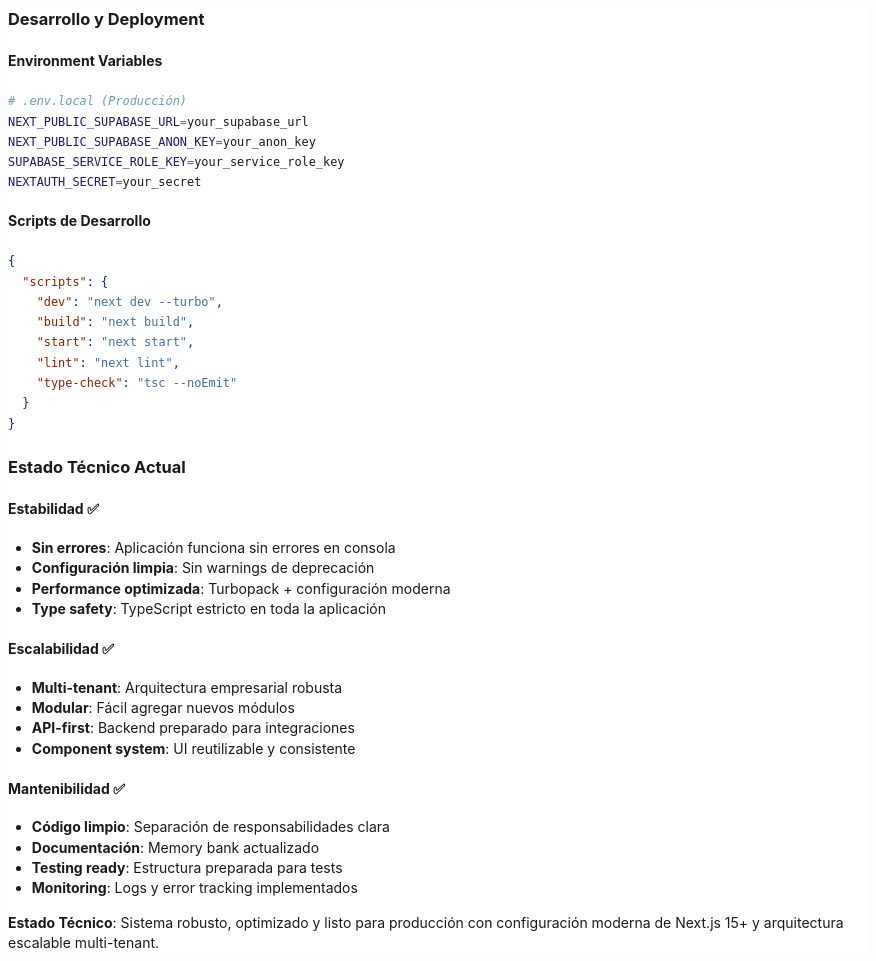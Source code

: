 ### Desarrollo y Deployment

#### **Environment Variables**
```bash
# .env.local (Producción)
NEXT_PUBLIC_SUPABASE_URL=your_supabase_url
NEXT_PUBLIC_SUPABASE_ANON_KEY=your_anon_key
SUPABASE_SERVICE_ROLE_KEY=your_service_role_key
NEXTAUTH_SECRET=your_secret
```

#### **Scripts de Desarrollo**
```json
{
  "scripts": {
    "dev": "next dev --turbo",
    "build": "next build", 
    "start": "next start",
    "lint": "next lint",
    "type-check": "tsc --noEmit"
  }
}
```

### Estado Técnico Actual

#### **Estabilidad** ✅
- **Sin errores**: Aplicación funciona sin errores en consola
- **Configuración limpia**: Sin warnings de deprecación
- **Performance optimizada**: Turbopack + configuración moderna
- **Type safety**: TypeScript estricto en toda la aplicación

#### **Escalabilidad** ✅ 
- **Multi-tenant**: Arquitectura empresarial robusta
- **Modular**: Fácil agregar nuevos módulos
- **API-first**: Backend preparado para integraciones
- **Component system**: UI reutilizable y consistente

#### **Mantenibilidad** ✅
- **Código limpio**: Separación de responsabilidades clara
- **Documentación**: Memory bank actualizado
- **Testing ready**: Estructura preparada para tests
- **Monitoring**: Logs y error tracking implementados

**Estado Técnico**: Sistema robusto, optimizado y listo para producción con configuración moderna de Next.js 15+ y arquitectura escalable multi-tenant. 